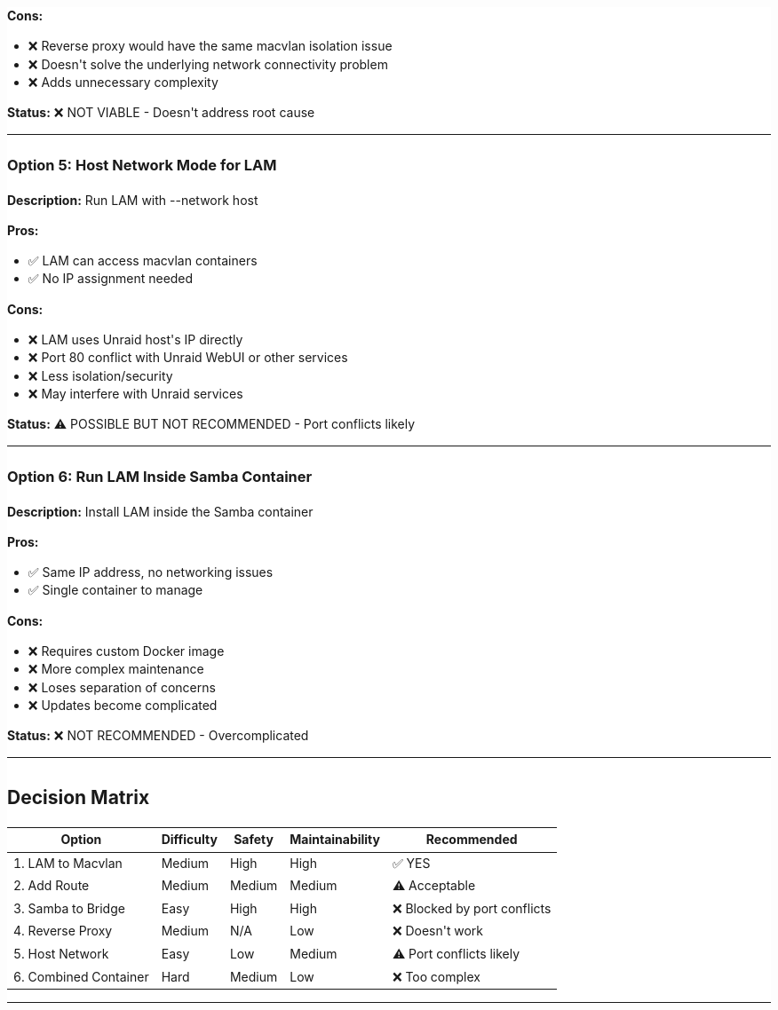 **Cons:**
- ❌ Reverse proxy would have the same macvlan isolation issue
- ❌ Doesn't solve the underlying network connectivity problem
- ❌ Adds unnecessary complexity

**Status:** ❌ NOT VIABLE - Doesn't address root cause

---

### Option 5: Host Network Mode for LAM
**Description:** Run LAM with --network host

**Pros:**
- ✅ LAM can access macvlan containers
- ✅ No IP assignment needed

**Cons:**
- ❌ LAM uses Unraid host's IP directly
- ❌ Port 80 conflict with Unraid WebUI or other services
- ❌ Less isolation/security
- ❌ May interfere with Unraid services

**Status:** ⚠️ POSSIBLE BUT NOT RECOMMENDED - Port conflicts likely

---

### Option 6: Run LAM Inside Samba Container
**Description:** Install LAM inside the Samba container

**Pros:**
- ✅ Same IP address, no networking issues
- ✅ Single container to manage

**Cons:**
- ❌ Requires custom Docker image
- ❌ More complex maintenance
- ❌ Loses separation of concerns
- ❌ Updates become complicated

**Status:** ❌ NOT RECOMMENDED - Overcomplicated

---

## Decision Matrix

| Option | Difficulty | Safety | Maintainability | Recommended |
|--------|-----------|--------|-----------------|-------------|
| 1. LAM to Macvlan | Medium | High | High | ✅ YES |
| 2. Add Route | Medium | Medium | Medium | ⚠️ Acceptable |
| 3. Samba to Bridge | Easy | High | High | ❌ Blocked by port conflicts |
| 4. Reverse Proxy | Medium | N/A | Low | ❌ Doesn't work |
| 5. Host Network | Easy | Low | Medium | ⚠️ Port conflicts likely |
| 6. Combined Container | Hard | Medium | Low | ❌ Too complex |

---